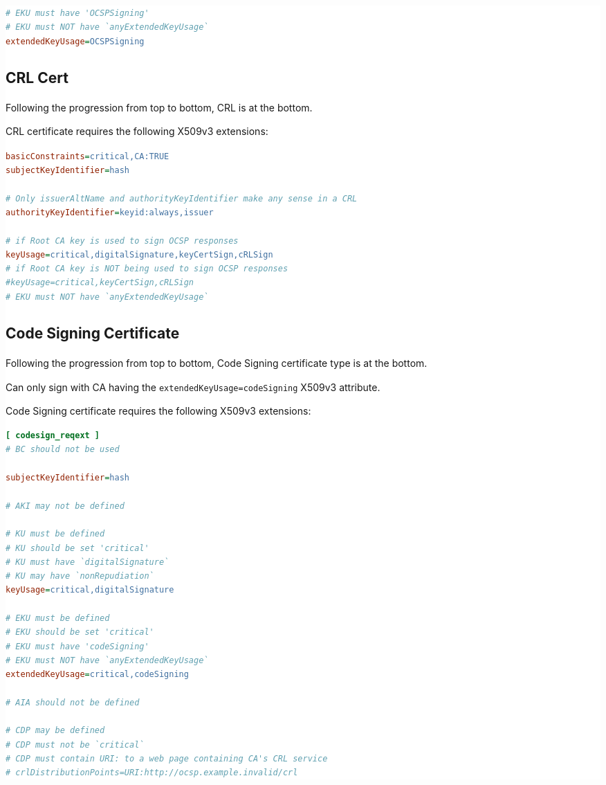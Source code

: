 ```ini
# EKU must have 'OCSPSigning'
# EKU must NOT have `anyExtendedKeyUsage`
extendedKeyUsage=OCSPSigning
```
CRL Cert
--------------------------
Following the progression from top to bottom, CRL is at the bottom.

CRL certificate requires the following X509v3 extensions:

```ini
basicConstraints=critical,CA:TRUE
subjectKeyIdentifier=hash

# Only issuerAltName and authorityKeyIdentifier make any sense in a CRL
authorityKeyIdentifier=keyid:always,issuer

# if Root CA key is used to sign OCSP responses
keyUsage=critical,digitalSignature,keyCertSign,cRLSign
# if Root CA key is NOT being used to sign OCSP responses
#keyUsage=critical,keyCertSign,cRLSign
# EKU must NOT have `anyExtendedKeyUsage`
```

Code Signing Certificate
------------------------
Following the progression from top to bottom, Code Signing certificate type is at the bottom.

Can only sign with CA having the `extendedKeyUsage=codeSigning` X509v3 attribute.

Code Signing certificate requires the following X509v3 extensions:

```ini
[ codesign_reqext ]
# BC should not be used

subjectKeyIdentifier=hash

# AKI may not be defined

# KU must be defined
# KU should be set 'critical'
# KU must have `digitalSignature`
# KU may have `nonRepudiation`
keyUsage=critical,digitalSignature

# EKU must be defined
# EKU should be set 'critical'
# EKU must have 'codeSigning'
# EKU must NOT have `anyExtendedKeyUsage`
extendedKeyUsage=critical,codeSigning

# AIA should not be defined

# CDP may be defined
# CDP must not be `critical`
# CDP must contain URI: to a web page containing CA's CRL service
# crlDistributionPoints=URI:http://ocsp.example.invalid/crl
```
